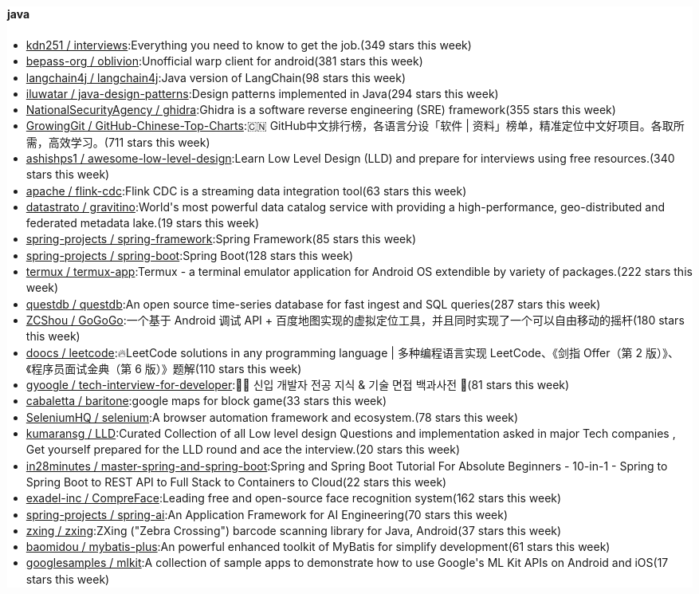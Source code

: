 #### java
* [kdn251 / interviews](https://github.com/kdn251/interviews):Everything you need to know to get the job.(349 stars this week)
* [bepass-org / oblivion](https://github.com/bepass-org/oblivion):Unofficial warp client for android(381 stars this week)
* [langchain4j / langchain4j](https://github.com/langchain4j/langchain4j):Java version of LangChain(98 stars this week)
* [iluwatar / java-design-patterns](https://github.com/iluwatar/java-design-patterns):Design patterns implemented in Java(294 stars this week)
* [NationalSecurityAgency / ghidra](https://github.com/NationalSecurityAgency/ghidra):Ghidra is a software reverse engineering (SRE) framework(355 stars this week)
* [GrowingGit / GitHub-Chinese-Top-Charts](https://github.com/GrowingGit/GitHub-Chinese-Top-Charts):🇨🇳 GitHub中文排行榜，各语言分设「软件 | 资料」榜单，精准定位中文好项目。各取所需，高效学习。(711 stars this week)
* [ashishps1 / awesome-low-level-design](https://github.com/ashishps1/awesome-low-level-design):Learn Low Level Design (LLD) and prepare for interviews using free resources.(340 stars this week)
* [apache / flink-cdc](https://github.com/apache/flink-cdc):Flink CDC is a streaming data integration tool(63 stars this week)
* [datastrato / gravitino](https://github.com/datastrato/gravitino):World's most powerful data catalog service with providing a high-performance, geo-distributed and federated metadata lake.(19 stars this week)
* [spring-projects / spring-framework](https://github.com/spring-projects/spring-framework):Spring Framework(85 stars this week)
* [spring-projects / spring-boot](https://github.com/spring-projects/spring-boot):Spring Boot(128 stars this week)
* [termux / termux-app](https://github.com/termux/termux-app):Termux - a terminal emulator application for Android OS extendible by variety of packages.(222 stars this week)
* [questdb / questdb](https://github.com/questdb/questdb):An open source time-series database for fast ingest and SQL queries(287 stars this week)
* [ZCShou / GoGoGo](https://github.com/ZCShou/GoGoGo):一个基于 Android 调试 API + 百度地图实现的虚拟定位工具，并且同时实现了一个可以自由移动的摇杆(180 stars this week)
* [doocs / leetcode](https://github.com/doocs/leetcode):🔥LeetCode solutions in any programming language | 多种编程语言实现 LeetCode、《剑指 Offer（第 2 版）》、《程序员面试金典（第 6 版）》题解(110 stars this week)
* [gyoogle / tech-interview-for-developer](https://github.com/gyoogle/tech-interview-for-developer):👶🏻 신입 개발자 전공 지식 & 기술 면접 백과사전 📖(81 stars this week)
* [cabaletta / baritone](https://github.com/cabaletta/baritone):google maps for block game(33 stars this week)
* [SeleniumHQ / selenium](https://github.com/SeleniumHQ/selenium):A browser automation framework and ecosystem.(78 stars this week)
* [kumaransg / LLD](https://github.com/kumaransg/LLD):Curated Collection of all Low level design Questions and implementation asked in major Tech companies , Get yourself prepared for the LLD round and ace the interview.(20 stars this week)
* [in28minutes / master-spring-and-spring-boot](https://github.com/in28minutes/master-spring-and-spring-boot):Spring and Spring Boot Tutorial For Absolute Beginners - 10-in-1 - Spring to Spring Boot to REST API to Full Stack to Containers to Cloud(22 stars this week)
* [exadel-inc / CompreFace](https://github.com/exadel-inc/CompreFace):Leading free and open-source face recognition system(162 stars this week)
* [spring-projects / spring-ai](https://github.com/spring-projects/spring-ai):An Application Framework for AI Engineering(70 stars this week)
* [zxing / zxing](https://github.com/zxing/zxing):ZXing ("Zebra Crossing") barcode scanning library for Java, Android(37 stars this week)
* [baomidou / mybatis-plus](https://github.com/baomidou/mybatis-plus):An powerful enhanced toolkit of MyBatis for simplify development(61 stars this week)
* [googlesamples / mlkit](https://github.com/googlesamples/mlkit):A collection of sample apps to demonstrate how to use Google's ML Kit APIs on Android and iOS(17 stars this week)
